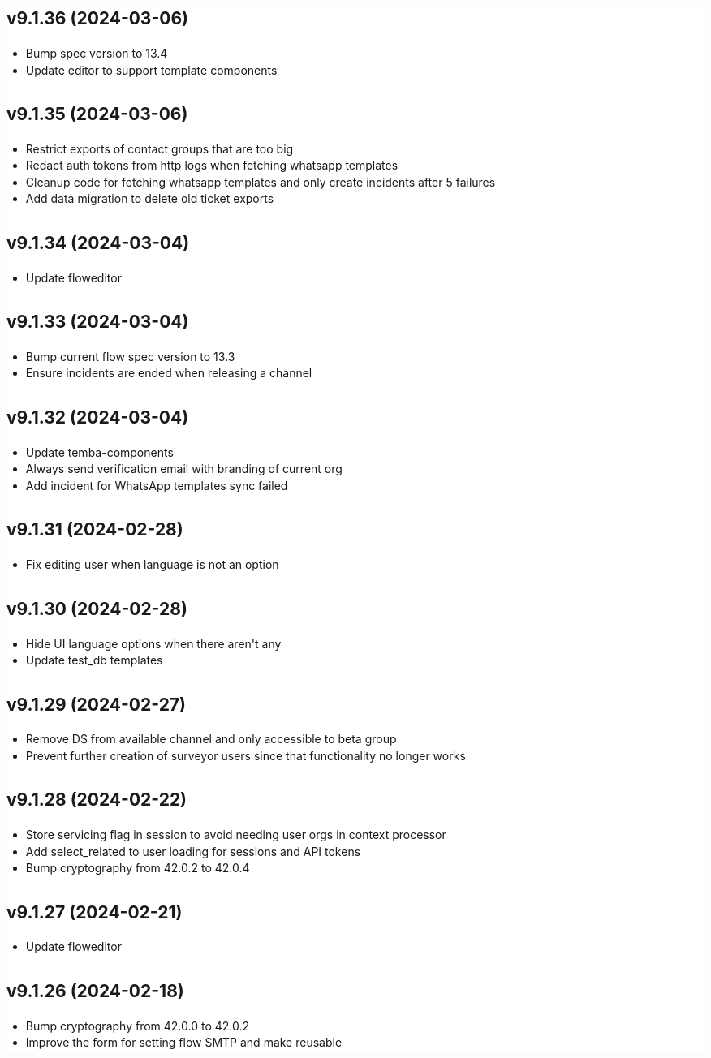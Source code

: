 v9.1.36 (2024-03-06)
-------------------------
 * Bump spec version to 13.4
 * Update editor to support template components

v9.1.35 (2024-03-06)
-------------------------
 * Restrict exports of contact groups that are too big
 * Redact auth tokens from http logs when fetching whatsapp templates
 * Cleanup code for fetching whatsapp templates and only create incidents after 5 failures
 * Add data migration to delete old ticket exports

v9.1.34 (2024-03-04)
-------------------------
 * Update floweditor

v9.1.33 (2024-03-04)
-------------------------
 * Bump current flow spec version to 13.3
 * Ensure incidents are ended when releasing a channel

v9.1.32 (2024-03-04)
-------------------------
 * Update temba-components
 * Always send verification email with branding of current org
 * Add incident for WhatsApp templates sync failed

v9.1.31 (2024-02-28)
-------------------------
 * Fix editing user when language is not an option

v9.1.30 (2024-02-28)
-------------------------
 * Hide UI language options when there aren't any
 * Update test_db templates

v9.1.29 (2024-02-27)
-------------------------
 * Remove DS from available channel and only accessible to beta group
 * Prevent further creation of surveyor users since that functionality no longer works

v9.1.28 (2024-02-22)
-------------------------
 * Store servicing flag in session to avoid needing user orgs in context processor
 * Add select_related to user loading for sessions and API tokens
 * Bump cryptography from 42.0.2 to 42.0.4

v9.1.27 (2024-02-21)
-------------------------
 * Update floweditor

v9.1.26 (2024-02-18)
-------------------------
 * Bump cryptography from 42.0.0 to 42.0.2
 * Improve the form for setting flow SMTP and make reusable
